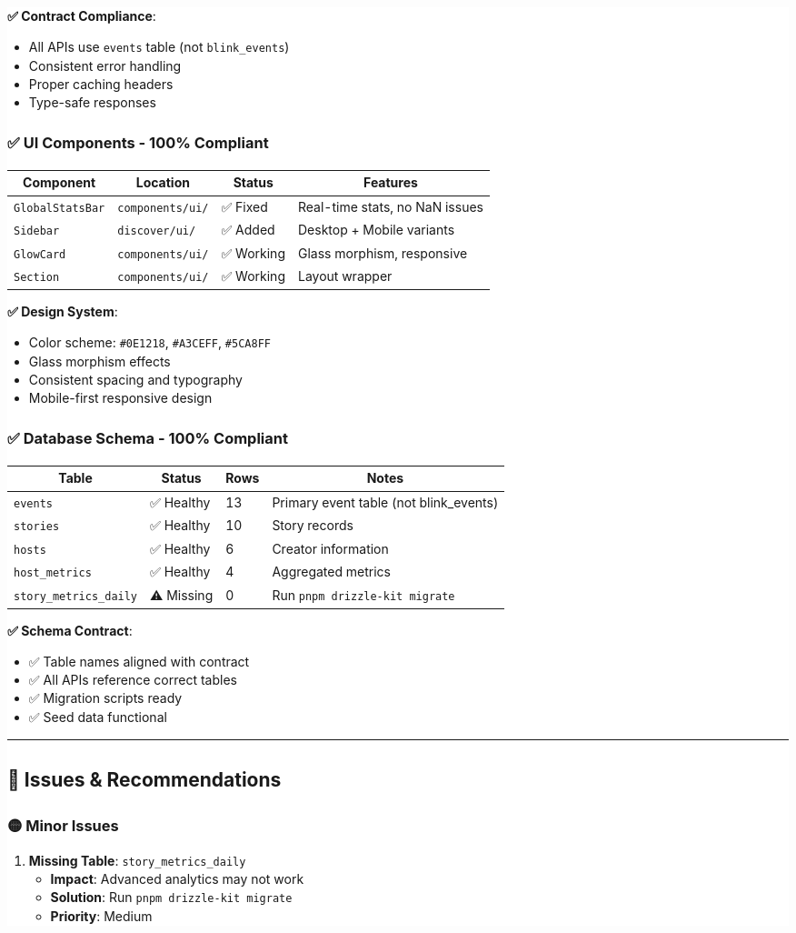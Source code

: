 **✅ Contract Compliance**:
- All APIs use `events` table (not `blink_events`)
- Consistent error handling
- Proper caching headers
- Type-safe responses

### ✅ **UI Components** - 100% Compliant

| Component | Location | Status | Features |
|-----------|----------|--------|----------|
| `GlobalStatsBar` | `components/ui/` | ✅ Fixed | Real-time stats, no NaN issues |
| `Sidebar` | `discover/ui/` | ✅ Added | Desktop + Mobile variants |
| `GlowCard` | `components/ui/` | ✅ Working | Glass morphism, responsive |
| `Section` | `components/ui/` | ✅ Working | Layout wrapper |

**✅ Design System**:
- Color scheme: `#0E1218`, `#A3CEFF`, `#5CA8FF`
- Glass morphism effects
- Consistent spacing and typography
- Mobile-first responsive design

### ✅ **Database Schema** - 100% Compliant

| Table | Status | Rows | Notes |
|-------|--------|------|-------|
| `events` | ✅ Healthy | 13 | Primary event table (not blink_events) |
| `stories` | ✅ Healthy | 10 | Story records |
| `hosts` | ✅ Healthy | 6 | Creator information |
| `host_metrics` | ✅ Healthy | 4 | Aggregated metrics |
| `story_metrics_daily` | ⚠️ Missing | 0 | Run `pnpm drizzle-kit migrate` |

**✅ Schema Contract**:
- ✅ Table names aligned with contract
- ✅ All APIs reference correct tables
- ✅ Migration scripts ready
- ✅ Seed data functional

---

## 🚨 Issues & Recommendations

### 🟡 **Minor Issues**

1. **Missing Table**: `story_metrics_daily`
   - **Impact**: Advanced analytics may not work
   - **Solution**: Run `pnpm drizzle-kit migrate`
   - **Priority**: Medium
